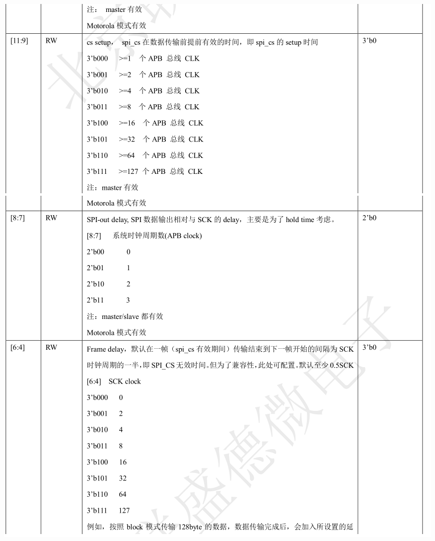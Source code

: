 ![image-20201026162229693](https://github.com/SmartArduino/zhdocs/raw/master/zhW_Series/W600/RegisterManual/image-20201026162229693.png)
![image-20201026162259924](https://github.com/SmartArduino/zhdocs/raw/master/zhW_Series/W600/RegisterManual/image-20201026162259924.png)